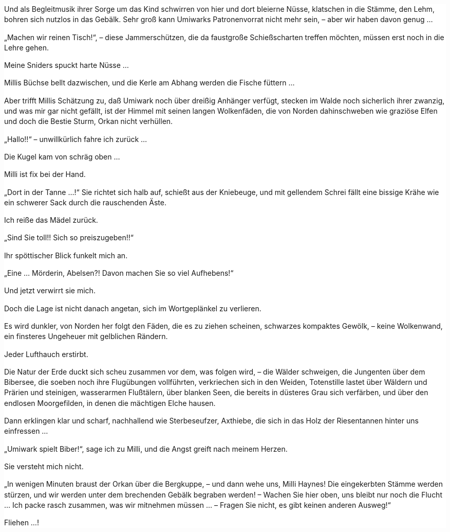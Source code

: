 Und als Begleitmusik ihrer Sorge um das Kind schwirren von hier und dort bleierne Nüsse, klatschen in die Stämme, den Lehm, bohren sich nutzlos in das Gebälk. Sehr groß kann Umiwarks Patronenvorrat nicht mehr sein, – aber wir haben davon genug …

„Machen wir reinen Tisch!“, – diese Jammerschützen, die da faustgroße Schießscharten treffen möchten, müssen erst noch in die Lehre gehen.

Meine Sniders spuckt harte Nüsse …

Millis Büchse bellt dazwischen, und die Kerle am Abhang werden die Fische füttern …

Aber trifft Millis Schätzung zu, daß Umiwark noch über dreißig Anhänger verfügt, stecken im Walde noch sicherlich ihrer zwanzig, und was mir gar nicht gefällt, ist der Himmel mit seinen langen Wolkenfäden, die von Norden dahinschweben wie graziöse Elfen und doch die Bestie Sturm, Orkan nicht verhüllen.

„Hallo!!“ – unwillkürlich fahre ich zurück …

Die Kugel kam von schräg oben …

Milli ist fix bei der Hand.

„Dort in der Tanne …!“ Sie richtet sich halb auf, schießt aus der Kniebeuge, und mit gellendem Schrei fällt eine bissige Krähe wie ein schwerer Sack durch die rauschenden Äste.

Ich reiße das Mädel zurück.

„Sind Sie toll!! Sich so preiszugeben!!“

Ihr spöttischer Blick funkelt mich an.

„Eine … Mörderin, Abelsen?! Davon machen Sie so viel Aufhebens!“

Und jetzt verwirrt sie mich.

Doch die Lage ist nicht danach angetan, sich im Wortgeplänkel zu verlieren.

Es wird dunkler, von Norden her folgt den Fäden, die es zu ziehen scheinen, schwarzes kompaktes Gewölk, – keine Wolkenwand, ein finsteres Ungeheuer mit gelblichen Rändern.

Jeder Lufthauch erstirbt.

Die Natur der Erde duckt sich scheu zusammen vor dem, was folgen wird, – die Wälder schweigen, die Jungenten über dem Bibersee, die soeben noch ihre Flugübungen vollführten, verkriechen sich in den Weiden, Totenstille lastet über Wäldern und Prärien und steinigen, wasserarmen Flußtälern, über blanken Seen, die bereits in düsteres Grau sich verfärben, und über den endlosen Moorgefilden, in denen die mächtigen Elche hausen.

Dann erklingen klar und scharf, nachhallend wie Sterbeseufzer, Axthiebe, die sich in das Holz der Riesentannen hinter uns einfressen …

„Umiwark spielt Biber!“, sage ich zu Milli, und die Angst greift nach meinem Herzen.

Sie versteht mich nicht.

„In wenigen Minuten braust der Orkan über die Bergkuppe, – und dann wehe uns, Milli Haynes! Die eingekerbten Stämme werden stürzen, und wir werden unter dem brechenden Gebälk begraben werden! – Wachen Sie hier oben, uns bleibt nur noch die Flucht … Ich packe rasch zusammen, was wir mitnehmen müssen … – Fragen Sie nicht, es gibt keinen anderen Ausweg!“

Fliehen …!
